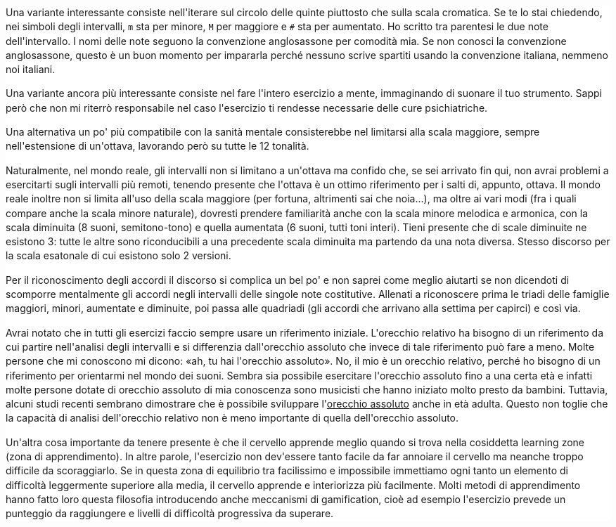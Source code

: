 Una variante interessante consiste nell'iterare sul circolo delle quinte
piuttosto che sulla scala cromatica. Se te lo stai chiedendo, nei simboli degli
intervalli, `m` sta per minore, `M` per maggiore e `#` sta per aumentato. Ho
scritto tra parentesi le due note dell'intervallo. I nomi delle note seguono la
convenzione anglosassone per comodità mia. Se non conosci la convenzione
anglosassone, questo è un buon momento per impararla perché nessuno scrive
spartiti usando la convenzione italiana, nemmeno noi italiani.

Una variante ancora più interessante consiste nel fare l'intero esercizio a
mente, immaginando di suonare il tuo strumento. Sappi però che non mi riterrò
responsabile nel caso l'esercizio ti rendesse necessarie delle cure
psichiatriche.

Una alternativa un po' più compatibile con la sanità mentale consisterebbe nel
limitarsi alla scala maggiore, sempre nell'estensione di un'ottava, lavorando
però su tutte le 12 tonalità.

Naturalmente, nel mondo reale, gli intervalli non si limitano a un'ottava ma
confido che, se sei arrivato fin qui, non avrai problemi a esercitarti sugli
intervalli più remoti, tenendo presente che l'ottava è un ottimo riferimento per
i salti di, appunto, ottava. Il mondo reale inoltre non si limita all'uso della
scala maggiore (per fortuna, altrimenti sai che noia...), ma oltre ai vari modi
(fra i quali compare anche la scala minore naturale), dovresti prendere
familiarità anche con la scala minore melodica e armonica, con la scala
diminuita (8 suoni, semitono-tono) e quella aumentata (6 suoni, tutti toni
interi). Tieni presente che di scale diminuite ne esistono 3: tutte le altre
sono riconducibili a una precedente scala diminuita ma partendo da una nota
diversa. Stesso discorso per la scala esatonale di cui esistono solo 2 versioni.

Per il riconoscimento degli accordi il discorso si complica un bel po' e non
saprei come meglio aiutarti se non dicendoti di scomporre mentalmente gli
accordi negli intervalli delle singole note costitutive. Allenati a riconoscere
prima le triadi delle famiglie maggiori, minori, aumentate e diminuite, poi
passa alle quadriadi (gli accordi che arrivano alla settima per capirci) e così
via.

Avrai notato che in tutti gli esercizi faccio sempre usare un riferimento
iniziale. L'orecchio relativo ha bisogno di un riferimento da cui partire
nell'analisi degli intervalli e si differenzia dall'orecchio assoluto che invece
di tale riferimento può fare a meno. Molte persone che mi conoscono mi dicono:
«ah, tu hai l'orecchio assoluto». No, il mio è un orecchio relativo, perché ho
bisogno di un riferimento per orientarmi nel mondo dei suoni. Sembra sia
possibile esercitare l'orecchio assoluto fino a una certa età e infatti molte
persone dotate di orecchio assoluto di mia conoscenza sono musicisti che hanno
iniziato molto presto da bambini. Tuttavia, alcuni studi recenti sembrano
dimostrare che è possibile sviluppare
l'[orecchio assoluto](https://www.biorxiv.org/content/early/2018/07/03/355933)
anche in età adulta. Questo non toglie che la capacità di analisi dell'orecchio
relativo non è meno importante di quella dell'orecchio assoluto.

Un'altra cosa importante da tenere presente è che il cervello apprende meglio
quando si trova nella cosiddetta learning zone (zona di apprendimento). In altre
parole, l'esercizio non dev'essere tanto facile da far annoiare il cervello ma
neanche troppo difficile da scoraggiarlo. Se in questa zona di equilibrio tra
facilissimo e impossibile immettiamo ogni tanto un elemento di difficoltà
leggermente superiore alla media, il cervello apprende e interiorizza più
facilmente. Molti metodi di apprendimento hanno fatto loro questa filosofia
introducendo anche meccanismi di gamification, cioè ad esempio l'esercizio
prevede un punteggio da raggiungere e livelli di difficoltà progressiva da
superare.
